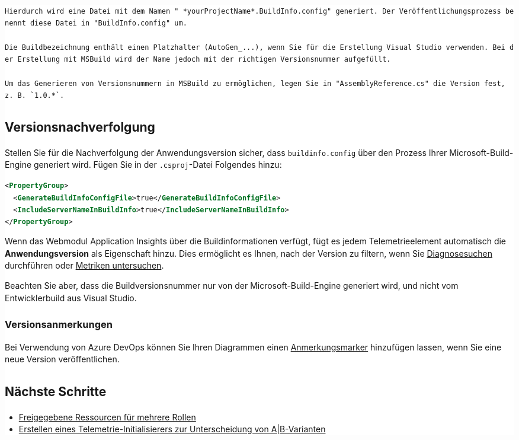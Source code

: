     Hierdurch wird eine Datei mit dem Namen " *yourProjectName*.BuildInfo.config" generiert. Der Veröffentlichungsprozess benennt diese Datei in "BuildInfo.config" um.

    Die Buildbezeichnung enthält einen Platzhalter (AutoGen_...), wenn Sie für die Erstellung Visual Studio verwenden. Bei der Erstellung mit MSBuild wird der Name jedoch mit der richtigen Versionsnummer aufgefüllt.

    Um das Generieren von Versionsnummern in MSBuild zu ermöglichen, legen Sie in "AssemblyReference.cs" die Version fest, z. B. `1.0.*`.

## <a name="version-and-release-tracking"></a>Versionsnachverfolgung
Stellen Sie für die Nachverfolgung der Anwendungsversion sicher, dass `buildinfo.config` über den Prozess Ihrer Microsoft-Build-Engine generiert wird. Fügen Sie in der `.csproj`-Datei Folgendes hinzu:  

```XML
<PropertyGroup>
  <GenerateBuildInfoConfigFile>true</GenerateBuildInfoConfigFile>
  <IncludeServerNameInBuildInfo>true</IncludeServerNameInBuildInfo>
</PropertyGroup>
```

Wenn das Webmodul Application Insights über die Buildinformationen verfügt, fügt es jedem Telemetrieelement automatisch die **Anwendungsversion** als Eigenschaft hinzu. Dies ermöglicht es Ihnen, nach der Version zu filtern, wenn Sie [Diagnosesuchen](../../azure-monitor/app/diagnostic-search.md) durchführen oder [Metriken untersuchen](../../azure-monitor/platform/metrics-charts.md).

Beachten Sie aber, dass die Buildversionsnummer nur von der Microsoft-Build-Engine generiert wird, und nicht vom Entwicklerbuild aus Visual Studio.

### <a name="release-annotations"></a>Versionsanmerkungen
Bei Verwendung von Azure DevOps können Sie Ihren Diagrammen einen [Anmerkungsmarker](../../azure-monitor/app/annotations.md) hinzufügen lassen, wenn Sie eine neue Version veröffentlichen. 

## <a name="next-steps"></a>Nächste Schritte

* [Freigegebene Ressourcen für mehrere Rollen](../../azure-monitor/app/app-map.md)
* [Erstellen eines Telemetrie-Initialisierers zur Unterscheidung von A|B-Varianten](../../azure-monitor/app/api-filtering-sampling.md#add-properties)
